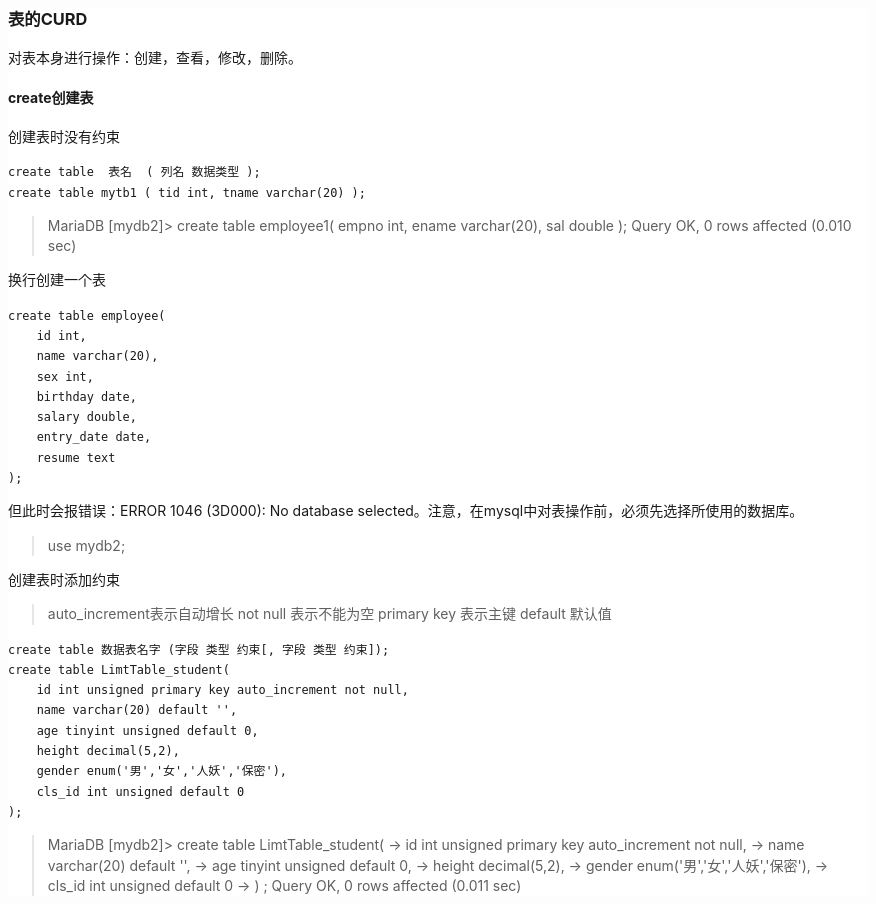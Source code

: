 

### 表的CURD

对表本身进行操作：创建，查看，修改，删除。

#### create创建表

创建表时没有约束

```mysql
create table  表名  ( 列名 数据类型 );
create table mytb1 ( tid int, tname varchar(20) );
```

> MariaDB [mydb2]> create table employee1( empno int, ename varchar(20), sal double );
> Query OK, 0 rows affected (0.010 sec)

换行创建一个表

```mysql
create table employee(
	id int,
	name varchar(20),
	sex int,
	birthday date,
	salary double,
	entry_date date,
	resume text
);
```

但此时会报错误：ERROR 1046 (3D000): No database selected。注意，在mysql中对表操作前，必须先选择所使用的数据库。

> use mydb2;

创建表时添加约束

> auto_increment表示自动增长
> not null 表示不能为空
> primary key 表示主键
> default 默认值

```mysql
create table 数据表名字 (字段 类型 约束[, 字段 类型 约束]);
create table LimtTable_student(
    id int unsigned primary key auto_increment not null,
    name varchar(20) default '',
    age tinyint unsigned default 0,
    height decimal(5,2),
    gender enum('男','女','人妖','保密'),
    cls_id int unsigned default 0
);
```

> MariaDB [mydb2]> create table LimtTable_student(
>     ->     id int unsigned primary key auto_increment not null,
>     ->     name varchar(20) default '',
>     ->     age tinyint unsigned default 0,
>     ->     height decimal(5,2),
>     ->     gender enum('男','女','人妖','保密'),
>     ->     cls_id int unsigned default 0
>     -> ) ;
> Query OK, 0 rows affected (0.011 sec)
